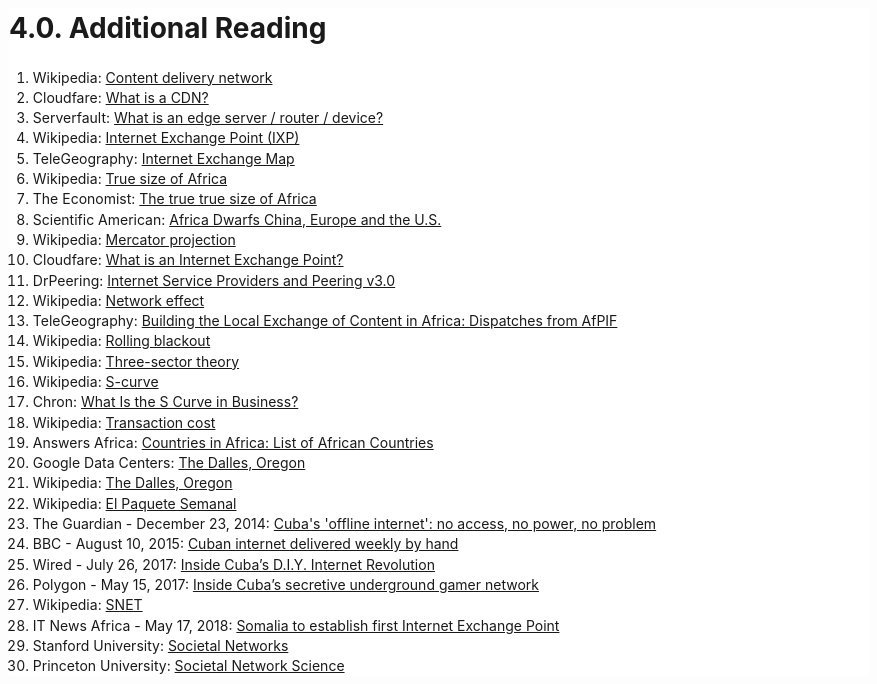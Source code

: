 
# 4.0. Additional Reading
1. <a name="ref1">Wikipedia</a>: [Content delivery network](https://en.wikipedia.org/wiki/Content_delivery_network)
2. <a name="ref2">Cloudfare</a>: [What is a CDN?](https://www.cloudflare.com/learning/cdn/what-is-a-cdn/)
3. <a name="ref3">Serverfault</a>: [What is an edge server / router / device?](https://serverfault.com/questions/67484/what-is-an-edge-server-router-device)
4. <a name="ref4">Wikipedia</a>: [Internet Exchange Point (IXP)](https://en.wikipedia.org/wiki/Internet_exchange_point)
5. <a name="ref5">TeleGeography</a>: [Internet Exchange Map](https://www.internetexchangemap.com/)
6. <a name="ref6">Wikipedia</a>: [True size of Africa](https://en.wikipedia.org/w/index.php?title=File:True_size_of_Africa.jpg)
7. <a name="ref7">The Economist</a>: [The true true size of Africa](https://www.economist.com/blogs/dailychart/2010/11/cartography)
8. <a name="ref8">Scientific American</a>: [Africa Dwarfs China, Europe and the U.S.](https://www.scientificamerican.com/article/africa-dwarfs-china-europe-and-the-u-s/)
9. <a name="ref9">Wikipedia</a>: [Mercator projection](https://en.wikipedia.org/wiki/Mercator_projection)
10. <a name="ref10">Cloudfare</a>: [What is an Internet Exchange Point?](https://www.cloudflare.com/learning/cdn/glossary/internet-exchange-point-ixp/)
11. <a name="ref11">DrPeering</a>: [Internet Service Providers and Peering v3.0](http://www.drpeering.net/white-papers/Internet-Service-Providers-And-Peering.html)
12. <a name="ref12">Wikipedia</a>: [Network effect](https://en.wikipedia.org/wiki/Network_effect)
13. <a name="ref13">TeleGeography</a>: [Building the Local Exchange of Content in Africa: Dispatches from AfPIF](https://blog.telegeography.com/building-the-local-exchange-of-content-in-africa-dispatches-from-afpif)
14. <a name="ref14">Wikipedia</a>: [Rolling blackout](https://en.wikipedia.org/wiki/Rolling_blackout)
15. <a name="ref15">Wikipedia</a>: [Three-sector theory](https://en.wikipedia.org/wiki/Three-sector_theory)
16. <a name="ref16">Wikipedia</a>: [S-curve](https://en.wikipedia.org/wiki/Sigmoid_function)
17. <a name="ref17">Chron</a>: [What Is the S Curve in Business?](http://smallbusiness.chron.com/s-curve-business-23032.html)
18. <a name="ref18">Wikipedia</a>: [Transaction cost](https://en.wikipedia.org/wiki/Transaction_cost)
19. <a name="ref19">Answers Africa</a>: [Countries in Africa: List of African Countries](https://answersafrica.com/countries-in-africa.html)
20. <a name="ref20">Google Data Centers</a>: [The Dalles, Oregon](https://www.google.com/about/datacenters/inside/locations/the-dalles/)
21. <a name="ref21">Wikipedia</a>: [The Dalles, Oregon](https://en.wikipedia.org/wiki/The_Dalles,_Oregon#Economy)
22. <a name="ref22">Wikipedia</a>: [El Paquete Semanal](https://en.wikipedia.org/wiki/El_Paquete_Semanal)
23. <a name="ref23">The Guardian - December 23, 2014</a>: [Cuba's 'offline internet': no access, no power, no problem](https://www.theguardian.com/world/2014/dec/23/cuba-offline-internet-weekly-packet-external-hard-drives)
24. <a name="ref24">BBC - August 10, 2015</a>: [Cuban internet delivered weekly by hand](http://www.bbc.com/news/technology-33816655)
25. <a name="ref25">Wired - July 26, 2017</a>: [Inside Cuba’s D.I.Y. Internet Revolution](https://www.wired.com/2017/07/inside-cubas-diy-internet-revolution/)
26. <a name="ref26">Polygon - May 15, 2017</a>: [Inside Cuba’s secretive underground gamer network](https://www.polygon.com/features/2017/5/15/15625950/cuba-secret-gaming-network)
27. <a name="ref27">Wikipedia</a>: [SNET](https://en.wikipedia.org/wiki/Internet_in_Cuba#SNET)
28. <a name="ref28">IT News Africa - May 17, 2018</a>: [Somalia to establish first Internet Exchange Point](http://www.itnewsafrica.com/2018/05/somalia-to-establish-first-internet-exchange-point/)
29. <a name="ref29">Stanford University</a>: [Societal Networks](https://ee.stanford.edu/research/societal-networks)
30. <a name="ref30">Princeton University</a>: [Societal Network Science](http://ee.princeton.edu/events/societal-network-science-where-societal-networks-meets-data-science)